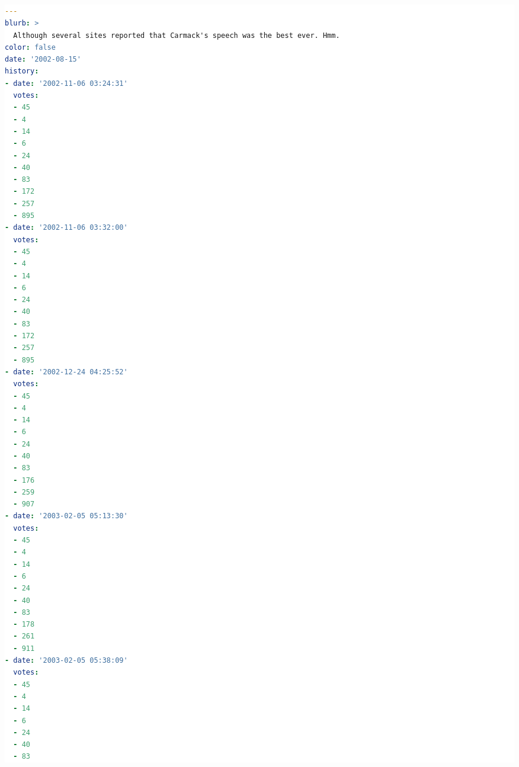 ```yaml
---
blurb: >
  Although several sites reported that Carmack's speech was the best ever. Hmm.
color: false
date: '2002-08-15'
history:
- date: '2002-11-06 03:24:31'
  votes:
  - 45
  - 4
  - 14
  - 6
  - 24
  - 40
  - 83
  - 172
  - 257
  - 895
- date: '2002-11-06 03:32:00'
  votes:
  - 45
  - 4
  - 14
  - 6
  - 24
  - 40
  - 83
  - 172
  - 257
  - 895
- date: '2002-12-24 04:25:52'
  votes:
  - 45
  - 4
  - 14
  - 6
  - 24
  - 40
  - 83
  - 176
  - 259
  - 907
- date: '2003-02-05 05:13:30'
  votes:
  - 45
  - 4
  - 14
  - 6
  - 24
  - 40
  - 83
  - 178
  - 261
  - 911
- date: '2003-02-05 05:38:09'
  votes:
  - 45
  - 4
  - 14
  - 6
  - 24
  - 40
  - 83
```